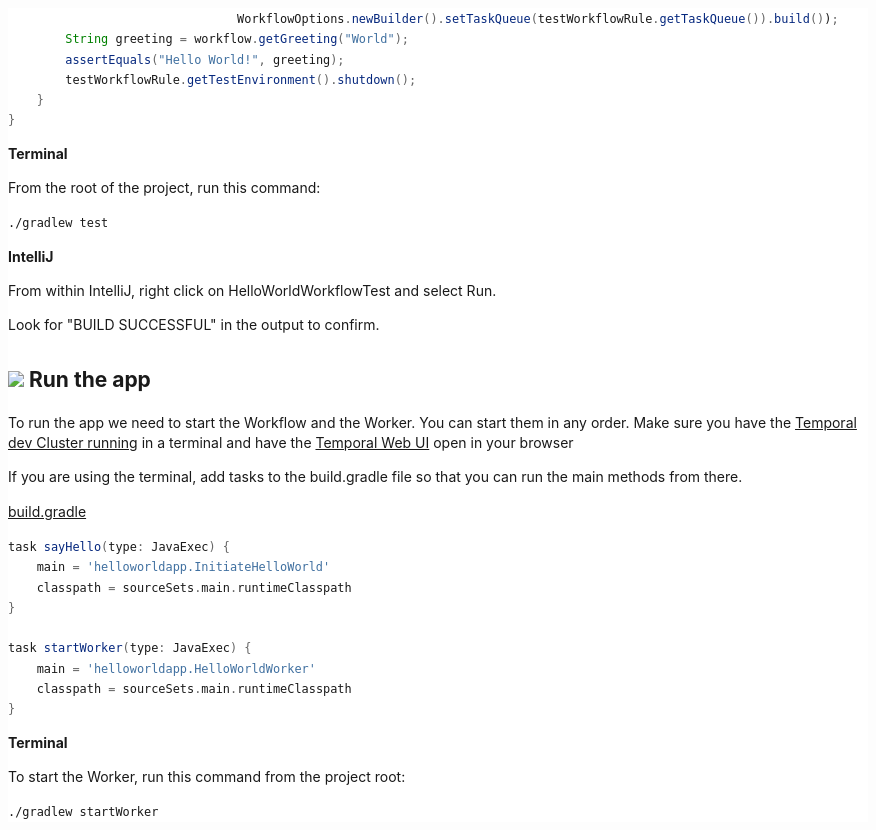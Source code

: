 ```java
                                WorkflowOptions.newBuilder().setTaskQueue(testWorkflowRule.getTaskQueue()).build());
        String greeting = workflow.getGreeting("World");
        assertEquals("Hello World!", greeting);
        testWorkflowRule.getTestEnvironment().shutdown();
    }
}
```



**Terminal**

From the root of the project, run this command:

```
./gradlew test
```

**IntelliJ**

From within IntelliJ, right click on HelloWorldWorkflowTest and select Run.

Look for "BUILD SUCCESSFUL" in the output to confirm.

## ![](https://raw.githubusercontent.com/temporalio/documentation-images/main/static/running.png) Run the app

To run the app we need to start the Workflow and the Worker. You can start them in any order. Make sure you have the [Temporal dev Cluster running](/application-development/foundations#run-a-dev-cluster) in a terminal and have the [Temporal Web UI](localhost:8080) open in your browser

If you are using the terminal, add tasks to the build.gradle file so that you can run the main methods from there.



[build.gradle](https://github.com/temporalio/hello-world-project-template-java/blob/master/build.gradle)

```gradle
task sayHello(type: JavaExec) {
    main = 'helloworldapp.InitiateHelloWorld'
    classpath = sourceSets.main.runtimeClasspath
}

task startWorker(type: JavaExec) {
    main = 'helloworldapp.HelloWorldWorker'
    classpath = sourceSets.main.runtimeClasspath
}
```



**Terminal**

To start the Worker, run this command from the project root:

```
./gradlew startWorker
```
